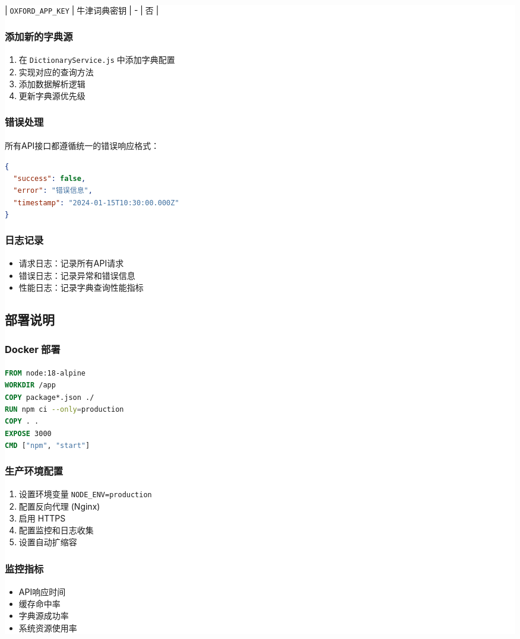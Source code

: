 | `OXFORD_APP_KEY` | 牛津词典密钥 | - | 否 |

### 添加新的字典源

1. 在 `DictionaryService.js` 中添加字典配置
2. 实现对应的查询方法
3. 添加数据解析逻辑
4. 更新字典源优先级

### 错误处理

所有API接口都遵循统一的错误响应格式：

```json
{
  "success": false,
  "error": "错误信息",
  "timestamp": "2024-01-15T10:30:00.000Z"
}
```

### 日志记录

- 请求日志：记录所有API请求
- 错误日志：记录异常和错误信息
- 性能日志：记录字典查询性能指标

## 部署说明

### Docker 部署

```dockerfile
FROM node:18-alpine
WORKDIR /app
COPY package*.json ./
RUN npm ci --only=production
COPY . .
EXPOSE 3000
CMD ["npm", "start"]
```

### 生产环境配置

1. 设置环境变量 `NODE_ENV=production`
2. 配置反向代理 (Nginx)
3. 启用 HTTPS
4. 配置监控和日志收集
5. 设置自动扩缩容

### 监控指标

- API响应时间
- 缓存命中率
- 字典源成功率
- 系统资源使用率
